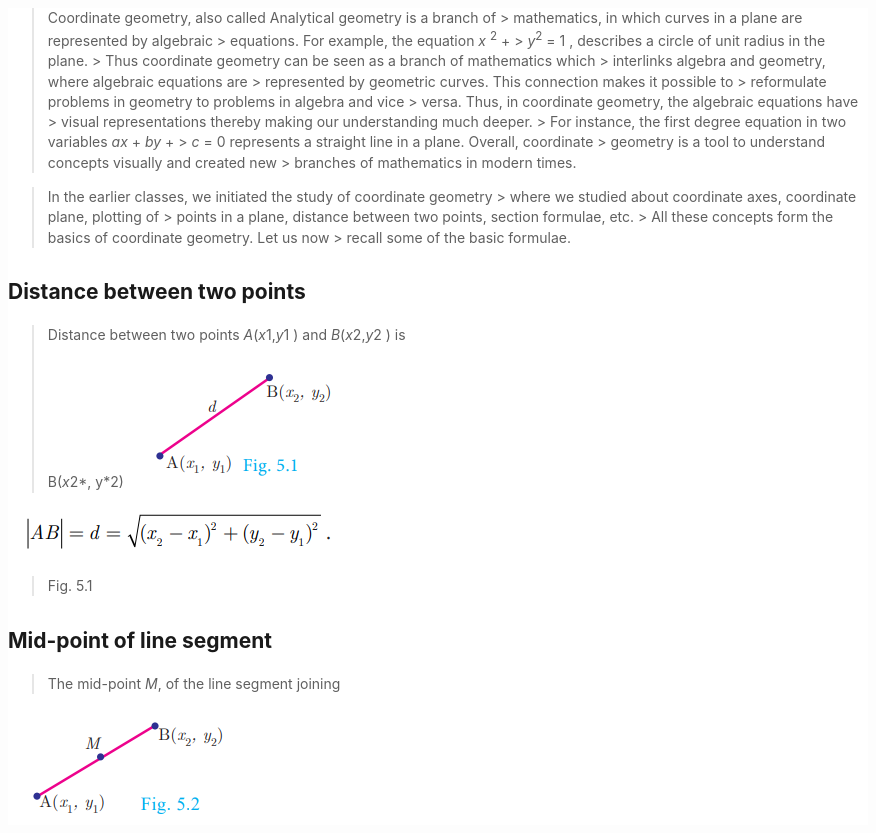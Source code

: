 > Coordinate geometry, also called Analytical geometry is a branch of > mathematics, in which curves in a plane are represented by algebraic > equations. For example, the equation *x* <sup>2</sup> + > *y*<sup>2</sup> = 1 , describes a circle of unit radius in the plane. > Thus coordinate geometry can be seen as a branch of mathematics which > interlinks algebra and geometry, where algebraic equations are > represented by geometric curves. This connection makes it possible to > reformulate problems in geometry to problems in algebra and vice > versa. Thus, in coordinate geometry, the algebraic equations have > visual representations thereby making our understanding much deeper. > For instance, the first degree equation in two variables *ax* + *by* + > *c* = 0 represents a straight line in a plane. Overall, coordinate > geometry is a tool to understand concepts visually and created new > branches of mathematics in modern times.
>
> 

>
> In the earlier classes, we initiated the study of coordinate geometry > where we studied about coordinate axes, coordinate plane, plotting of > points in a plane, distance between two points, section formulae, etc. > All these concepts form the basics of coordinate geometry. Let us now > recall some of the basic formulae.
>

## Distance between two points

> Distance between two points *A*(*x*1,*y*1 ) and *B*(*x*2,*y*2 ) is
>
> B(*x*2*, y*2)
![alt text](./media/image263.png)

![alt text](./media/image251.png)


> Fig. 5.1

## Mid-point of line segment

> The mid-point *M*, of the line segment joining

![alt text](./media/image265.png)
